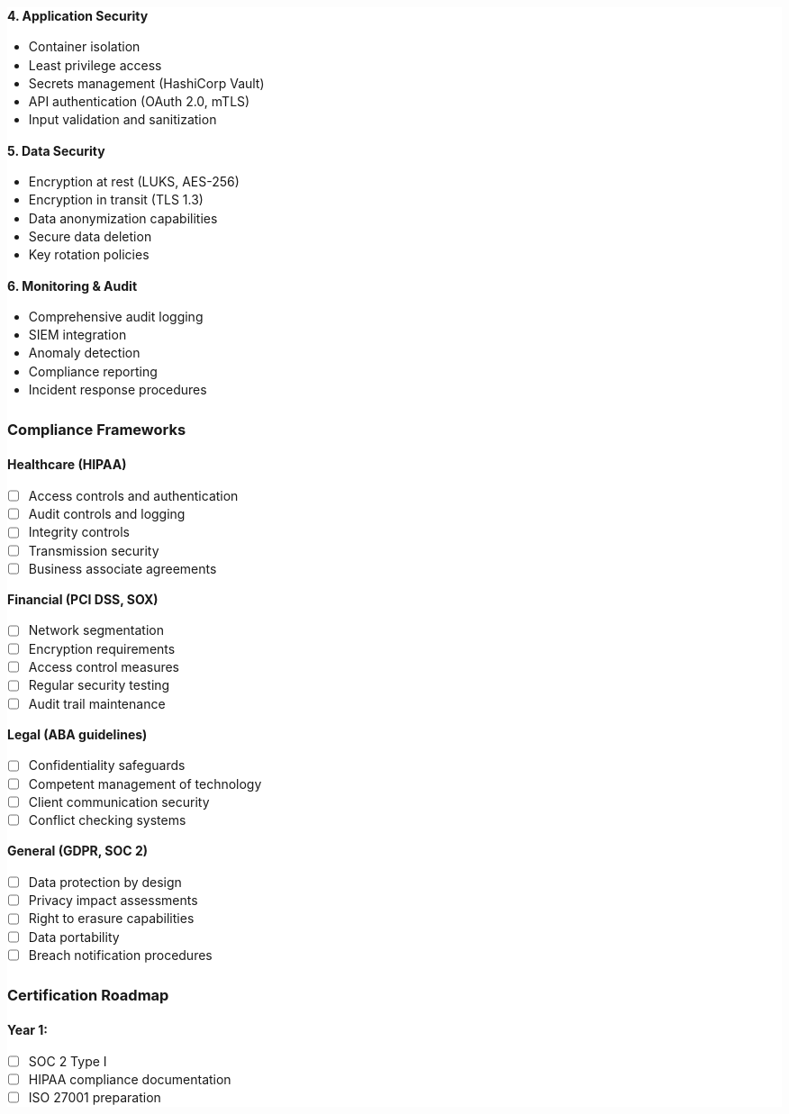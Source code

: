 **4. Application Security**
- Container isolation
- Least privilege access
- Secrets management (HashiCorp Vault)
- API authentication (OAuth 2.0, mTLS)
- Input validation and sanitization

**5. Data Security**
- Encryption at rest (LUKS, AES-256)
- Encryption in transit (TLS 1.3)
- Data anonymization capabilities
- Secure data deletion
- Key rotation policies

**6. Monitoring & Audit**
- Comprehensive audit logging
- SIEM integration
- Anomaly detection
- Compliance reporting
- Incident response procedures

### Compliance Frameworks

**Healthcare (HIPAA)**
- [ ] Access controls and authentication
- [ ] Audit controls and logging
- [ ] Integrity controls
- [ ] Transmission security
- [ ] Business associate agreements

**Financial (PCI DSS, SOX)**
- [ ] Network segmentation
- [ ] Encryption requirements
- [ ] Access control measures
- [ ] Regular security testing
- [ ] Audit trail maintenance

**Legal (ABA guidelines)**
- [ ] Confidentiality safeguards
- [ ] Competent management of technology
- [ ] Client communication security
- [ ] Conflict checking systems

**General (GDPR, SOC 2)**
- [ ] Data protection by design
- [ ] Privacy impact assessments
- [ ] Right to erasure capabilities
- [ ] Data portability
- [ ] Breach notification procedures

### Certification Roadmap

**Year 1:**
- [ ] SOC 2 Type I
- [ ] HIPAA compliance documentation
- [ ] ISO 27001 preparation
